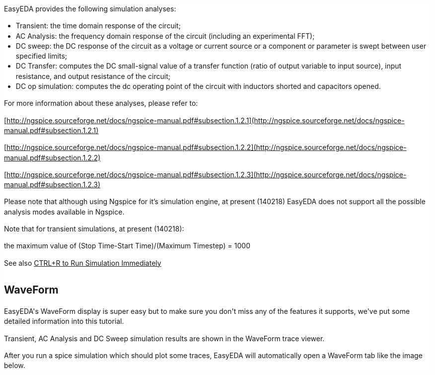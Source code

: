 EasyEDA provides the following simulation analyses:

-   Transient: the time domain response of the circuit;
-   AC Analysis: the frequency domain response of the circuit (including an experimental FFT);
-   DC sweep: the DC response of the circuit as a voltage or current source or a component or parameter is swept between user specified limits; 
-   DC Transfer: computes the DC small-signal value of a transfer function (ratio of output variable to input source), input resistance, and output resistance of the circuit;
-   DC op simulation: computes the dc operating point of the circuit with inductors shorted and capacitors opened.

For more information about these analyses, please refer to:

[http://ngspice.sourceforge.net/docs/ngspice-manual.pdf#subsection.1.2.1](http://ngspice.sourceforge.net/docs/ngspice-manual.pdf#subsection.1.2.1)

[http://ngspice.sourceforge.net/docs/ngspice-manual.pdf#subsection.1.2.2](http://ngspice.sourceforge.net/docs/ngspice-manual.pdf#subsection.1.2.2)

[http://ngspice.sourceforge.net/docs/ngspice-manual.pdf#subsection.1.2.3](http://ngspice.sourceforge.net/docs/ngspice-manual.pdf#subsection.1.2.3)

Please note that although using Ngspice for it’s simulation engine, at present (140218) EasyEDA does not support all the possible analysis modes available in Ngspice.

Note that for transient simulations, at present (140218):

the maximum value of (Stop Time-Start Time)/(Maximum Timestep) = 1000

See also [CTRL+R to Run Simulation Immediately](#h.ew7ltgf338o)

## WaveForm

EasyEDA's WaveForm display is super easy but to make sure you don't miss any of the features it supports, we've put some detailed information into this tutorial.

Transient, AC Analysis and DC Sweep simulation results are shown in the WaveForm trace viewer.

After you run a spice simulation which should plot some traces, EasyEDA will automatically open a WaveForm tab like the image below.
